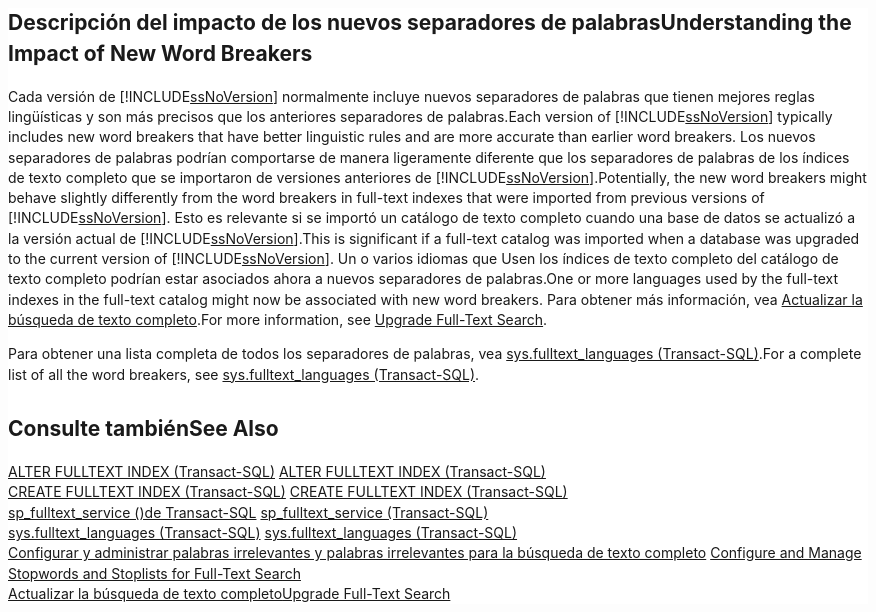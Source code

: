 ##  <a name="understanding-the-impact-of-new-word-breakers"></a><a name="impact"></a><span data-ttu-id="d3eca-147">Descripción del impacto de los nuevos separadores de palabras</span><span class="sxs-lookup"><span data-stu-id="d3eca-147">Understanding the Impact of New Word Breakers</span></span>  
 <span data-ttu-id="d3eca-148">Cada versión de [!INCLUDE[ssNoVersion](../../includes/ssnoversion-md.md)] normalmente incluye nuevos separadores de palabras que tienen mejores reglas lingüísticas y son más precisos que los anteriores separadores de palabras.</span><span class="sxs-lookup"><span data-stu-id="d3eca-148">Each version of [!INCLUDE[ssNoVersion](../../includes/ssnoversion-md.md)] typically includes new word breakers that have better linguistic rules and are more accurate than earlier word breakers.</span></span> <span data-ttu-id="d3eca-149">Los nuevos separadores de palabras podrían comportarse de manera ligeramente diferente que los separadores de palabras de los índices de texto completo que se importaron de versiones anteriores de [!INCLUDE[ssNoVersion](../../includes/ssnoversion-md.md)].</span><span class="sxs-lookup"><span data-stu-id="d3eca-149">Potentially, the new word breakers might behave slightly differently from the word breakers in full-text indexes that were imported from previous versions of [!INCLUDE[ssNoVersion](../../includes/ssnoversion-md.md)].</span></span> <span data-ttu-id="d3eca-150">Esto es relevante si se importó un catálogo de texto completo cuando una base de datos se actualizó a la versión actual de [!INCLUDE[ssNoVersion](../../includes/ssnoversion-md.md)].</span><span class="sxs-lookup"><span data-stu-id="d3eca-150">This is significant if a full-text catalog was imported when a database was upgraded to the current version of [!INCLUDE[ssNoVersion](../../includes/ssnoversion-md.md)].</span></span> <span data-ttu-id="d3eca-151">Un o varios idiomas que Usen los índices de texto completo del catálogo de texto completo podrían estar asociados ahora a nuevos separadores de palabras.</span><span class="sxs-lookup"><span data-stu-id="d3eca-151">One or more languages used by the full-text indexes in the full-text catalog might now be associated with new word breakers.</span></span> <span data-ttu-id="d3eca-152">Para obtener más información, vea [Actualizar la búsqueda de texto completo](upgrade-full-text-search.md).</span><span class="sxs-lookup"><span data-stu-id="d3eca-152">For more information, see [Upgrade Full-Text Search](upgrade-full-text-search.md).</span></span>  
  
 <span data-ttu-id="d3eca-153">Para obtener una lista completa de todos los separadores de palabras, vea [sys.fulltext_languages &#40;Transact-SQL&#41;](/sql/relational-databases/system-catalog-views/sys-fulltext-languages-transact-sql).</span><span class="sxs-lookup"><span data-stu-id="d3eca-153">For a complete list of all the word breakers, see [sys.fulltext_languages &#40;Transact-SQL&#41;](/sql/relational-databases/system-catalog-views/sys-fulltext-languages-transact-sql).</span></span>  
  
## <a name="see-also"></a><span data-ttu-id="d3eca-154">Consulte también</span><span class="sxs-lookup"><span data-stu-id="d3eca-154">See Also</span></span>  
 <span data-ttu-id="d3eca-155">[ALTER FULLTEXT INDEX &#40;Transact-SQL&#41;](/sql/t-sql/statements/alter-fulltext-index-transact-sql) </span><span class="sxs-lookup"><span data-stu-id="d3eca-155">[ALTER FULLTEXT INDEX &#40;Transact-SQL&#41;](/sql/t-sql/statements/alter-fulltext-index-transact-sql) </span></span>  
 <span data-ttu-id="d3eca-156">[CREATE FULLTEXT INDEX &#40;Transact-SQL&#41;](/sql/t-sql/statements/create-fulltext-index-transact-sql) </span><span class="sxs-lookup"><span data-stu-id="d3eca-156">[CREATE FULLTEXT INDEX &#40;Transact-SQL&#41;](/sql/t-sql/statements/create-fulltext-index-transact-sql) </span></span>  
 <span data-ttu-id="d3eca-157">[sp_fulltext_service &#40;&#41;de Transact-SQL](/sql/relational-databases/system-stored-procedures/sp-fulltext-service-transact-sql) </span><span class="sxs-lookup"><span data-stu-id="d3eca-157">[sp_fulltext_service &#40;Transact-SQL&#41;](/sql/relational-databases/system-stored-procedures/sp-fulltext-service-transact-sql) </span></span>  
 <span data-ttu-id="d3eca-158">[sys.fulltext_languages &#40;Transact-SQL&#41;](/sql/relational-databases/system-catalog-views/sys-fulltext-languages-transact-sql) </span><span class="sxs-lookup"><span data-stu-id="d3eca-158">[sys.fulltext_languages &#40;Transact-SQL&#41;](/sql/relational-databases/system-catalog-views/sys-fulltext-languages-transact-sql) </span></span>  
 <span data-ttu-id="d3eca-159">[Configurar y administrar palabras irrelevantes y palabras irrelevantes para la búsqueda de texto completo](configure-and-manage-stopwords-and-stoplists-for-full-text-search.md) </span><span class="sxs-lookup"><span data-stu-id="d3eca-159">[Configure and Manage Stopwords and Stoplists for Full-Text Search](configure-and-manage-stopwords-and-stoplists-for-full-text-search.md) </span></span>  
 [<span data-ttu-id="d3eca-160">Actualizar la búsqueda de texto completo</span><span class="sxs-lookup"><span data-stu-id="d3eca-160">Upgrade Full-Text Search</span></span>](upgrade-full-text-search.md)  
  